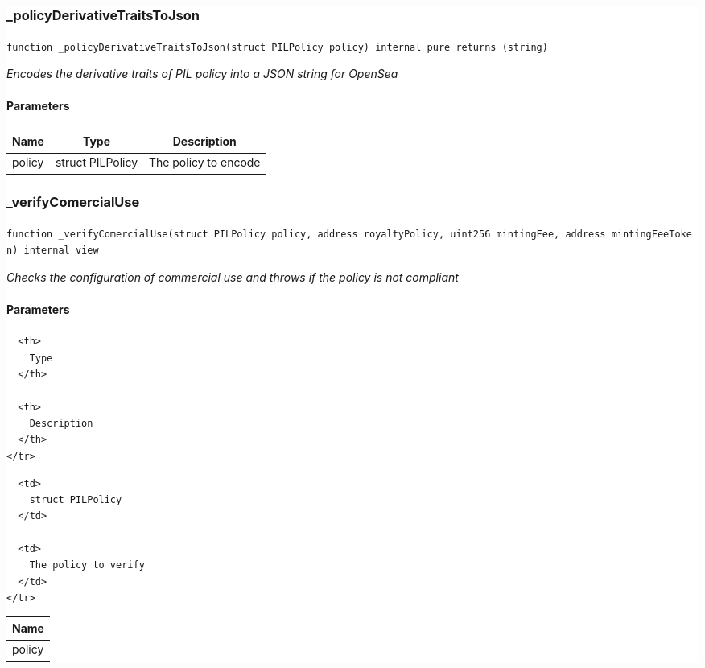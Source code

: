 ### \_policyDerivativeTraitsToJson

```solidity
function _policyDerivativeTraitsToJson(struct PILPolicy policy) internal pure returns (string)
```

*Encodes the derivative traits of PIL policy into a JSON string for OpenSea*

#### Parameters

| Name   | Type             | Description          |
| ------ | ---------------- | -------------------- |
| policy | struct PILPolicy | The policy to encode |

### \_verifyComercialUse

```solidity
function _verifyComercialUse(struct PILPolicy policy, address royaltyPolicy, uint256 mintingFee, address mintingFeeToken) internal view
```

*Checks the configuration of commercial use and throws if the policy is not compliant*

#### Parameters

<Table>
  <thead>
    <tr>
      <th>
        Name
      </th>

      <th>
        Type
      </th>

      <th>
        Description
      </th>
    </tr>
  </thead>

  <tbody>
    <tr>
      <td>
        policy
      </td>

      <td>
        struct PILPolicy
      </td>

      <td>
        The policy to verify
      </td>
    </tr>
